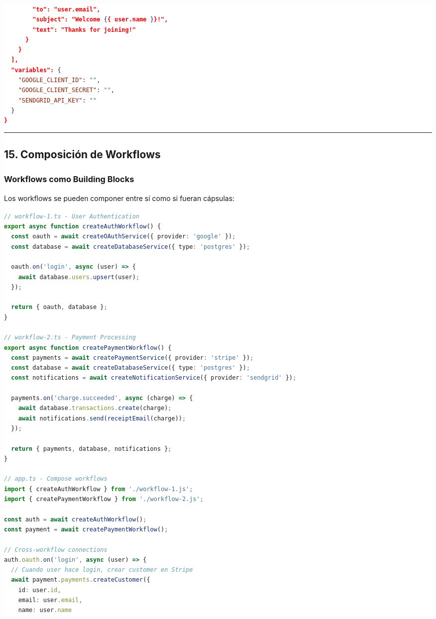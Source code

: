 ```json
        "to": "user.email",
        "subject": "Welcome {{ user.name }}!",
        "text": "Thanks for joining!"
      }
    }
  ],
  "variables": {
    "GOOGLE_CLIENT_ID": "",
    "GOOGLE_CLIENT_SECRET": "",
    "SENDGRID_API_KEY": ""
  }
}
```

---

## 15. Composición de Workflows

### Workflows como Building Blocks

Los workflows se pueden componer entre sí como si fueran cápsulas:

```typescript
// workflow-1.ts - User Authentication
export async function createAuthWorkflow() {
  const oauth = await createOAuthService({ provider: 'google' });
  const database = await createDatabaseService({ type: 'postgres' });

  oauth.on('login', async (user) => {
    await database.users.upsert(user);
  });

  return { oauth, database };
}

// workflow-2.ts - Payment Processing
export async function createPaymentWorkflow() {
  const payments = await createPaymentService({ provider: 'stripe' });
  const database = await createDatabaseService({ type: 'postgres' });
  const notifications = await createNotificationService({ provider: 'sendgrid' });

  payments.on('charge.succeeded', async (charge) => {
    await database.transactions.create(charge);
    await notifications.send(receiptEmail(charge));
  });

  return { payments, database, notifications };
}

// app.ts - Compose workflows
import { createAuthWorkflow } from './workflow-1.js';
import { createPaymentWorkflow } from './workflow-2.js';

const auth = await createAuthWorkflow();
const payment = await createPaymentWorkflow();

// Cross-workflow connections
auth.oauth.on('login', async (user) => {
  // Cuando user hace login, crear customer en Stripe
  await payment.payments.createCustomer({
    id: user.id,
    email: user.email,
    name: user.name
```